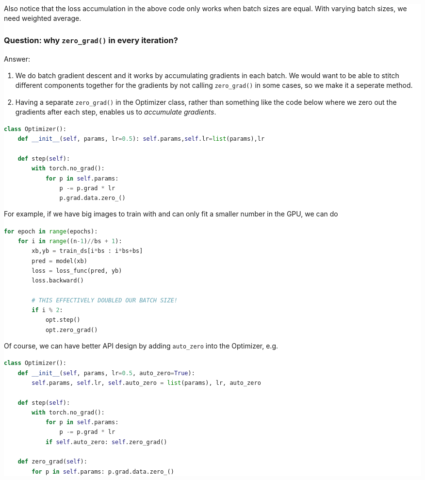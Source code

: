 Also notice that the loss accumulation in the above code only works when batch sizes are equal. With varying batch sizes, we need weighted average.

### Question: why `zero_grad()` in every iteration?

Answer:

1. We do batch gradient descent and it works by accumulating gradients in each batch. We would want to be able to stitch different components together for the gradients by not calling `zero_grad()` in some cases, so we make it a seperate method.

2. Having a separate `zero_grad()` in the Optimizer class, rather than something like the code below where we zero out the gradients after each step, enables us to *accumulate gradients*.

```py
class Optimizer():
    def __init__(self, params, lr=0.5): self.params,self.lr=list(params),lr

    def step(self):
        with torch.no_grad():
            for p in self.params:
                p -= p.grad * lr
                p.grad.data.zero_()
```

For example, if we have big images to train with and can only fit a smaller number in the GPU, we can do

```py
for epoch in range(epochs):
    for i in range((n-1)//bs + 1):
        xb,yb = train_ds[i*bs : i*bs+bs]
        pred = model(xb)
        loss = loss_func(pred, yb)
        loss.backward()

        # THIS EFFECTIVELY DOUBLED OUR BATCH SIZE!
        if i % 2:
            opt.step()
            opt.zero_grad()
```

Of course, we can have better API design by adding `auto_zero` into the Optimizer, e.g.

```py
class Optimizer():
    def __init__(self, params, lr=0.5, auto_zero=True):
        self.params, self.lr, self.auto_zero = list(params), lr, auto_zero

    def step(self):
        with torch.no_grad():
            for p in self.params:
                p -= p.grad * lr
            if self.auto_zero: self.zero_grad()

    def zero_grad(self):
        for p in self.params: p.grad.data.zero_()
```
